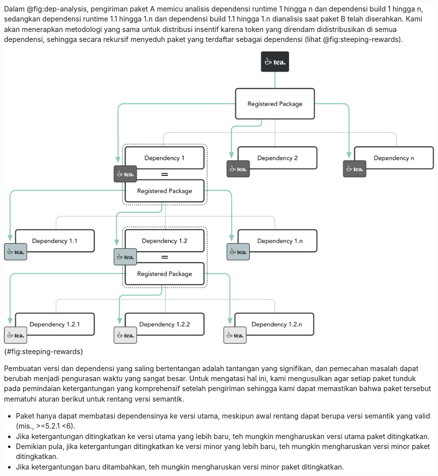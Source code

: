 
Dalam @fig:dep-analysis, pengiriman paket A memicu analisis dependensi runtime 1 hingga n dan dependensi build 1 hingga n, sedangkan dependensi runtime 1.1 hingga 1.n dan dependensi build 1.1 hingga 1.n dianalisis saat paket B telah diserahkan.
Kami akan menerapkan metodologi yang sama untuk distribusi insentif karena token yang direndam didistribusikan di semua dependensi, sehingga secara rekursif menyeduh paket yang terdaftar sebagai dependensi (lihat @fig:steeping-rewards).

![Meningkatkan distribusi hadiah di seluruh dependensi.](img/figure-2.svg){#fig:steeping-rewards}


Pembuatan versi dan dependensi yang saling bertentangan adalah tantangan yang signifikan, dan pemecahan masalah dapat berubah menjadi pengurasan waktu yang sangat besar.
Untuk mengatasi hal ini, kami mengusulkan agar setiap paket tunduk pada pemindaian ketergantungan yang komprehensif setelah pengiriman sehingga kami dapat memastikan bahwa paket tersebut mematuhi aturan berikut untuk rentang versi semantik.

* Paket hanya dapat membatasi dependensinya ke versi utama, meskipun awal rentang dapat berupa versi semantik yang valid (mis., >=5.2.1 <6).
* Jika ketergantungan ditingkatkan ke versi utama yang lebih baru, teh mungkin mengharuskan versi utama paket ditingkatkan.
* Demikian pula, jika ketergantungan ditingkatkan ke versi minor yang lebih baru, teh mungkin mengharuskan versi minor paket ditingkatkan.
* Jika ketergantungan baru ditambahkan, teh mungkin mengharuskan versi minor paket ditingkatkan.

